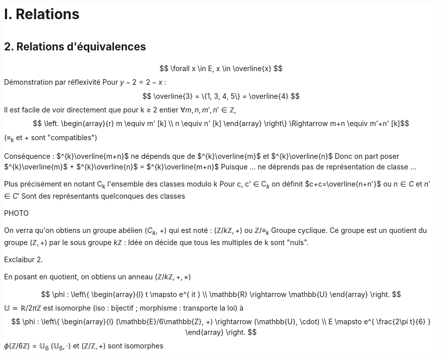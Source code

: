 # I. Relations
## 2. Relations d'équivalences
$$
\forall x \in E, x \in \overline{x}
$$
Démonstration par réflexivité
Pour $y-2=2-x$ :
$$ \overline{3} = \{1, 3, 4, 5\} = \overline{4} $$
Il est facile de voir directement que pour k $\geq$ 2 entier
$\forall m,n,m',n'\in \mathbb{Z}$,
$$ \left. \begin{array}{r}
m \equiv m' [k] \\
n \equiv n' [k]
\end{array} \right\}
\Rightarrow 
m+n \equiv m'+n' [k]$$
($\equiv_{k}$ et + sont "compatibles")

Conséquence : 
$^{k}\overline{m+n}$ ne dépends que de $^{k}\overline{m}$ et $^{k}\overline{n}$
Donc on part poser $^{k}\overline{m}$ + $^{k}\overline{n}$ = $^{k}\overline{m+n}$
Puisque ... ne déprends pas de représentation de classe ...

Plus précisément en notant C<sub>k</sub> l'ensemble des classes modulo k
Pour c, c' $\in$ C$_{k}$ on définit $c+c=\overline{n+n'}$ ou $n \in C$ et $n' \in C'$ 
Sont des représentants quelconques des classes

PHOTO

On verra qu'on obtiens un groupe abélien ($C_{k}$, +) qui est noté : $(\mathbb{Z}/k\mathbb{Z}, +)$ ou $\mathbb{Z}/\equiv_{k}$ Groupe cyclique. 
Ce groupe est un quotient du groupe $(\mathbb{Z}, +)$ par le sous groupe $k\mathbb{Z}$ : 
Idée on décide que tous les multiples de k sont "nuls". 

Exclaibur 2. 

En posant en quotient, on obtiens un anneau $(\mathbb{Z}/k\mathbb{Z}, +, \times)$


$$ \phi : \left\{ \begin{array}{l}
t \mapsto e^{ it } \\
\mathbb{R} \rightarrow \mathbb{U}
\end{array} \right. $$
$\mathbb{U} \simeq \mathbb{R}/2\pi \mathbb{Z}$ est isomorphe (iso : bijectif ; morphisme : transporte la loi) à 
$$ \phi : \left\{ \begin{array}{l}
(\mathbb{E}/6\mathbb{Z}, +) \rightarrow (\mathbb{U}, \cdot) \\
E \mapsto e^{ \frac{2\pi t}{6} }
\end{array} \right. $$
$\phi(\mathbb{Z}/6\mathbb{Z}) = \mathbb{U}_{6}$ $(\mathbb{U}_{6}, \cdot)$ et $(\mathbb{Z}/\mathbb{Z}, +)$ sont isomorphes

